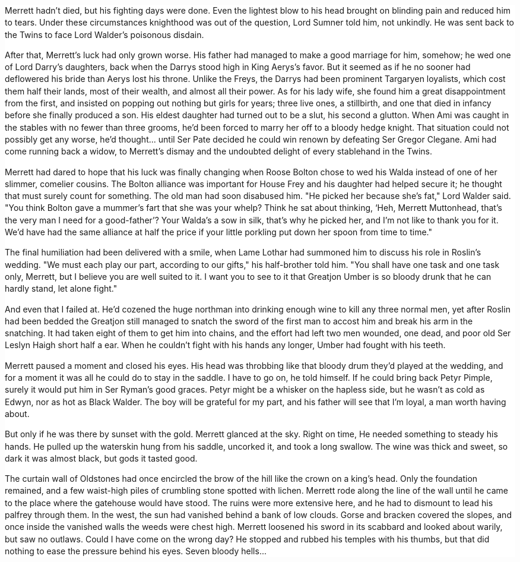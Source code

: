 Merrett hadn’t died, but his fighting days were done. Even the lightest blow to his head brought on blinding pain and reduced him to tears. Under these circumstances knighthood was out of the question, Lord Sumner told him, not unkindly. He was sent back to the Twins to face Lord Walder’s poisonous disdain.

After that, Merrett’s luck had only grown worse. His father had managed to make a good marriage for him, somehow; he wed one of Lord Darry’s daughters, back when the Darrys stood high in King Aerys’s favor. But it seemed as if he no sooner had deflowered his bride than Aerys lost his throne. Unlike the Freys, the Darrys had been prominent Targaryen loyalists, which cost them half their lands, most of their wealth, and almost all their power. As for his lady wife, she found him a great disappointment from the first, and insisted on popping out nothing but girls for years; three live ones, a stillbirth, and one that died in infancy before she finally produced a son. His eldest daughter had turned out to be a slut, his second a glutton. When Ami was caught in the stables with no fewer than three grooms, he’d been forced to marry her off to a bloody hedge knight. That situation could not possibly get any worse, he’d thought... until Ser Pate decided he could win renown by defeating Ser Gregor Clegane. Ami had come running back a widow, to Merrett’s dismay and the undoubted delight of every stablehand in the Twins.

Merrett had dared to hope that his luck was finally changing when Roose Bolton chose to wed his Walda instead of one of her slimmer, comelier cousins. The Bolton alliance was important for House Frey and his daughter had helped secure it; he thought that must surely count for something. The old man had soon disabused him. "He picked her because she’s fat," Lord Walder said. "You think Bolton gave a mummer’s fart that she was your whelp? Think he sat about thinking, ‘Heh, Merrett Muttonhead, that’s the very man I need for a good-father’? Your Walda’s a sow in silk, that’s why he picked her, and I’m not like to thank you for it. We’d have had the same alliance at half the price if your little porkling put down her spoon from time to time."

The final humiliation had been delivered with a smile, when Lame Lothar had summoned him to discuss his role in Roslin’s wedding. "We must each play our part, according to our gifts," his half-brother told him. "You shall have one task and one task only, Merrett, but I believe you are well suited to it. I want you to see to it that Greatjon Umber is so bloody drunk that he can hardly stand, let alone fight."

And even that I failed at. He’d cozened the huge northman into drinking enough wine to kill any three normal men, yet after Roslin had been bedded the Greatjon still managed to snatch the sword of the first man to accost him and break his arm in the snatching. It had taken eight of them to get him into chains, and the effort had left two men wounded, one dead, and poor old Ser Leslyn Haigh short half a ear. When he couldn’t fight with his hands any longer, Umber had fought with his teeth.

Merrett paused a moment and closed his eyes. His head was throbbing like that bloody drum they’d played at the wedding, and for a moment it was all he could do to stay in the saddle. I have to go on, he told himself. If he could bring back Petyr Pimple, surely it would put him in Ser Ryman’s good graces. Petyr might be a whisker on the hapless side, but he wasn’t as cold as Edwyn, nor as hot as Black Walder. The boy will be grateful for my part, and his father will see that I’m loyal, a man worth having about.

But only if he was there by sunset with the gold. Merrett glanced at the sky. Right on time, He needed something to steady his hands. He pulled up the waterskin hung from his saddle, uncorked it, and took a long swallow. The wine was thick and sweet, so dark it was almost black, but gods it tasted good.

The curtain wall of Oldstones had once encircled the brow of the hill like the crown on a king’s head. Only the foundation remained, and a few waist-high piles of crumbling stone spotted with lichen. Merrett rode along the line of the wall until he came to the place where the gatehouse would have stood. The ruins were more extensive here, and he had to dismount to lead his palfrey through them. In the west, the sun had vanished behind a bank of low clouds. Gorse and bracken covered the slopes, and once inside the vanished walls the weeds were chest high. Merrett loosened his sword in its scabbard and looked about warily, but saw no outlaws. Could I have come on the wrong day? He stopped and rubbed his temples with his thumbs, but that did nothing to ease the pressure behind his eyes. Seven bloody hells...
